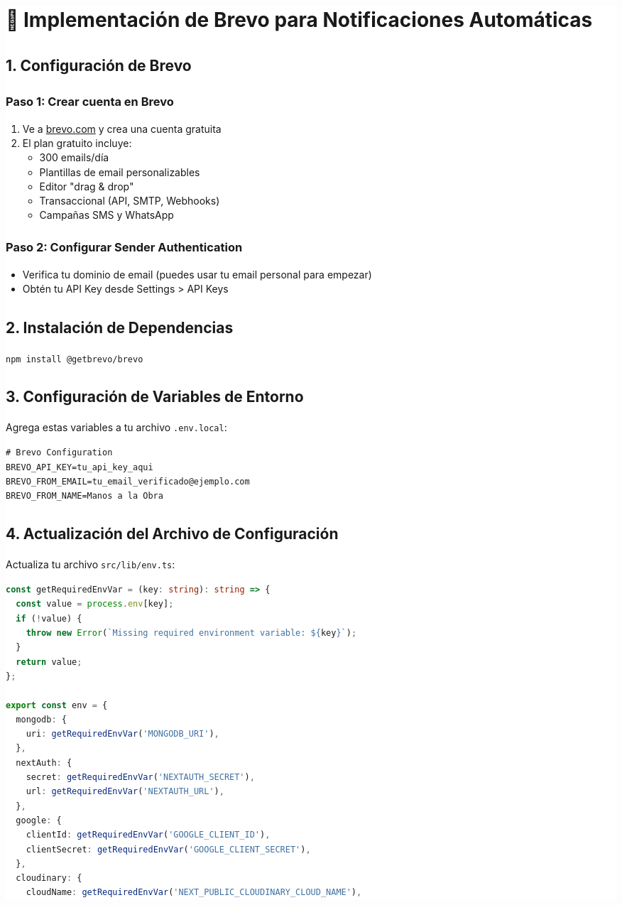 # 📧 Implementación de Brevo para Notificaciones Automáticas

## 1. Configuración de Brevo

### Paso 1: Crear cuenta en Brevo

1. Ve a [brevo.com](https://www.brevo.com/es/pricing/) y crea una cuenta gratuita
2. El plan gratuito incluye:
   - 300 emails/día
   - Plantillas de email personalizables
   - Editor "drag & drop"
   - Transaccional (API, SMTP, Webhooks)
   - Campañas SMS y WhatsApp

### Paso 2: Configurar Sender Authentication

- Verifica tu dominio de email (puedes usar tu email personal para empezar)
- Obtén tu API Key desde Settings > API Keys

## 2. Instalación de Dependencias

```bash
npm install @getbrevo/brevo
```

## 3. Configuración de Variables de Entorno

Agrega estas variables a tu archivo `.env.local`:

```env
# Brevo Configuration
BREVO_API_KEY=tu_api_key_aqui
BREVO_FROM_EMAIL=tu_email_verificado@ejemplo.com
BREVO_FROM_NAME=Manos a la Obra
```

## 4. Actualización del Archivo de Configuración

Actualiza tu archivo `src/lib/env.ts`:

```typescript:src/lib/env.ts
const getRequiredEnvVar = (key: string): string => {
  const value = process.env[key];
  if (!value) {
    throw new Error(`Missing required environment variable: ${key}`);
  }
  return value;
};

export const env = {
  mongodb: {
    uri: getRequiredEnvVar('MONGODB_URI'),
  },
  nextAuth: {
    secret: getRequiredEnvVar('NEXTAUTH_SECRET'),
    url: getRequiredEnvVar('NEXTAUTH_URL'),
  },
  google: {
    clientId: getRequiredEnvVar('GOOGLE_CLIENT_ID'),
    clientSecret: getRequiredEnvVar('GOOGLE_CLIENT_SECRET'),
  },
  cloudinary: {
    cloudName: getRequiredEnvVar('NEXT_PUBLIC_CLOUDINARY_CLOUD_NAME'),
```